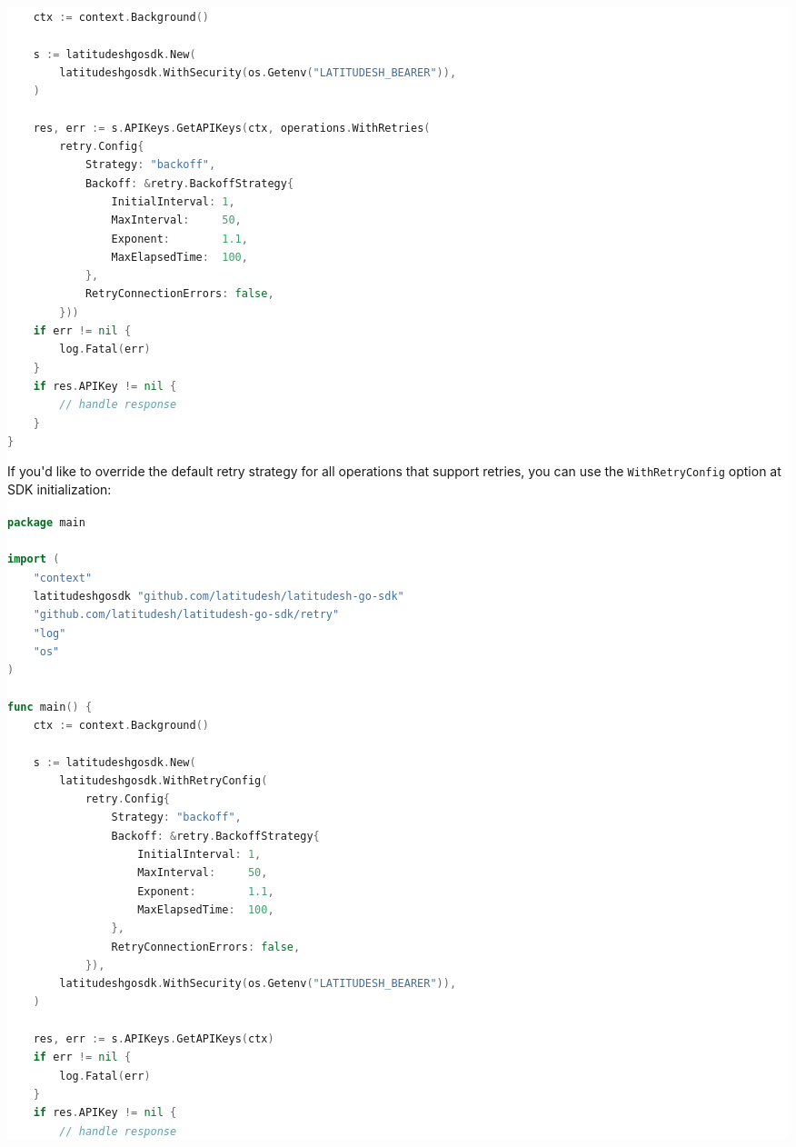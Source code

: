 ```go
	ctx := context.Background()

	s := latitudeshgosdk.New(
		latitudeshgosdk.WithSecurity(os.Getenv("LATITUDESH_BEARER")),
	)

	res, err := s.APIKeys.GetAPIKeys(ctx, operations.WithRetries(
		retry.Config{
			Strategy: "backoff",
			Backoff: &retry.BackoffStrategy{
				InitialInterval: 1,
				MaxInterval:     50,
				Exponent:        1.1,
				MaxElapsedTime:  100,
			},
			RetryConnectionErrors: false,
		}))
	if err != nil {
		log.Fatal(err)
	}
	if res.APIKey != nil {
		// handle response
	}
}

```

If you'd like to override the default retry strategy for all operations that support retries, you can use the `WithRetryConfig` option at SDK initialization:
```go
package main

import (
	"context"
	latitudeshgosdk "github.com/latitudesh/latitudesh-go-sdk"
	"github.com/latitudesh/latitudesh-go-sdk/retry"
	"log"
	"os"
)

func main() {
	ctx := context.Background()

	s := latitudeshgosdk.New(
		latitudeshgosdk.WithRetryConfig(
			retry.Config{
				Strategy: "backoff",
				Backoff: &retry.BackoffStrategy{
					InitialInterval: 1,
					MaxInterval:     50,
					Exponent:        1.1,
					MaxElapsedTime:  100,
				},
				RetryConnectionErrors: false,
			}),
		latitudeshgosdk.WithSecurity(os.Getenv("LATITUDESH_BEARER")),
	)

	res, err := s.APIKeys.GetAPIKeys(ctx)
	if err != nil {
		log.Fatal(err)
	}
	if res.APIKey != nil {
		// handle response
```